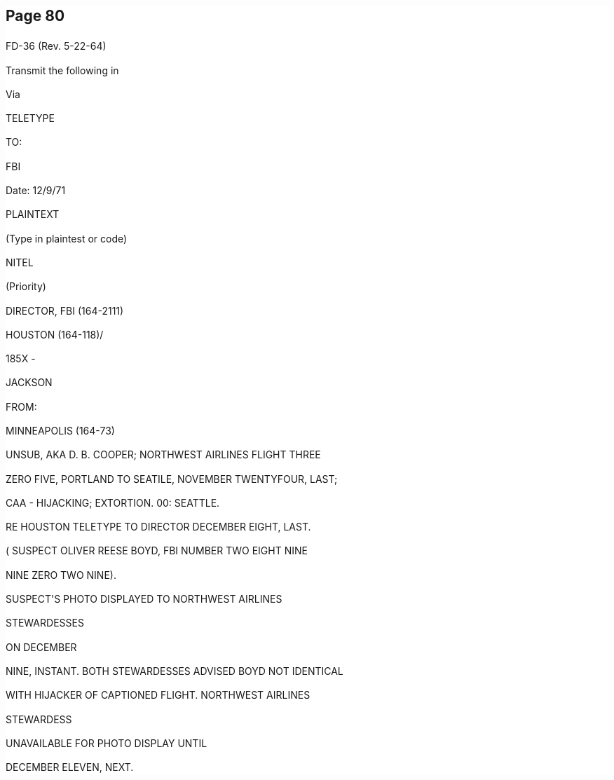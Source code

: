 ## Page 80

FD-36 (Rev. 5-22-64)

Transmit the following in

Via

TELETYPE

TO:

FBI

Date: 12/9/71

PLAINTEXT

(Type in plaintest or code)

NITEL

(Priority)

DIRECTOR, FBI (164-2111)

HOUSTON (164-118)/

185X -

JACKSON

FROM:

MINNEAPOLIS (164-73)

UNSUB, AKA D. B. COOPER; NORTHWEST AIRLINES FLIGHT THREE

ZERO FIVE, PORTLAND TO SEATILE, NOVEMBER TWENTYFOUR, LAST;

CAA - HIJACKING; EXTORTION. 00: SEATTLE.

RE HOUSTON TELETYPE TO DIRECTOR DECEMBER EIGHT, LAST.

( SUSPECT OLIVER REESE BOYD, FBI NUMBER TWO EIGHT NINE

NINE ZERO TWO NINE).

SUSPECT'S PHOTO DISPLAYED TO NORTHWEST AIRLINES

STEWARDESSES

ON DECEMBER

NINE, INSTANT. BOTH STEWARDESSES ADVISED BOYD NOT IDENTICAL

WITH HIJACKER OF CAPTIONED FLIGHT. NORTHWEST AIRLINES

STEWARDESS

UNAVAILABLE FOR PHOTO DISPLAY UNTIL

DECEMBER ELEVEN, NEXT.
